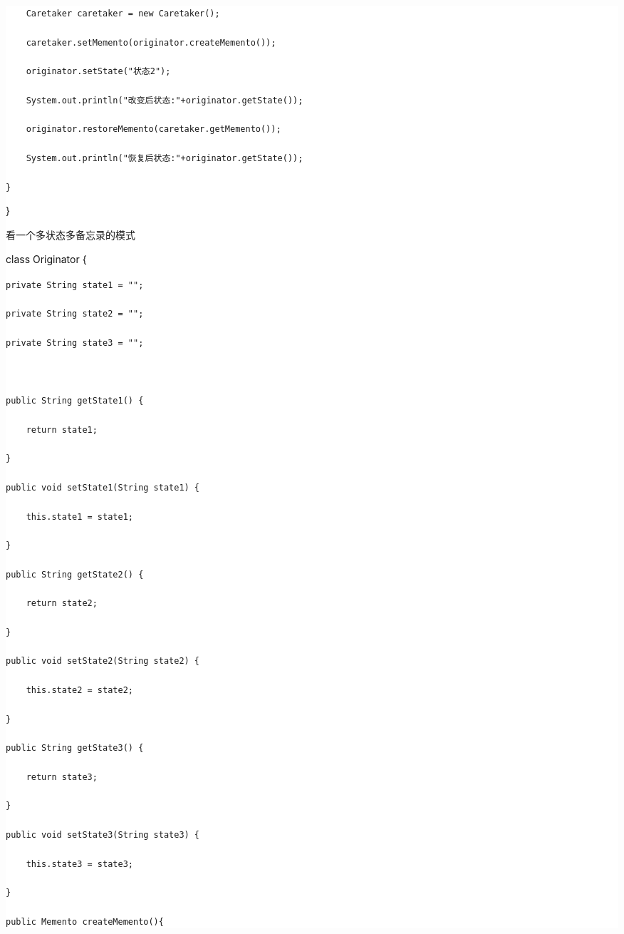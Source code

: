         Caretaker caretaker = new Caretaker(); 

        caretaker.setMemento(originator.createMemento()); 

        originator.setState("状态2"); 

        System.out.println("改变后状态:"+originator.getState()); 

        originator.restoreMemento(caretaker.getMemento()); 

        System.out.println("恢复后状态:"+originator.getState()); 

    } 

} 

看一个多状态多备忘录的模式

class Originator { 

    private String state1 = ""; 

    private String state2 = ""; 

    private String state3 = ""; 

 

    public String getState1() { 

        return state1; 

    } 

    public void setState1(String state1) { 

        this.state1 = state1; 

    } 

    public String getState2() { 

        return state2; 

    } 

    public void setState2(String state2) { 

        this.state2 = state2; 

    } 

    public String getState3() { 

        return state3; 

    } 

    public void setState3(String state3) { 

        this.state3 = state3; 

    } 

    public Memento createMemento(){ 

